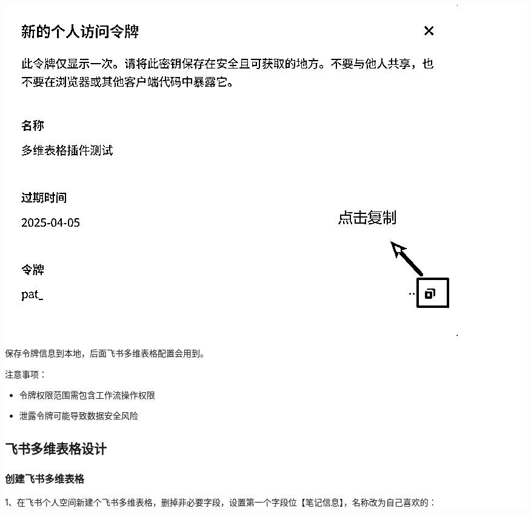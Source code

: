 ![](img/66b2120c9a8ceb06d79fdc3317dc91e0.png)

保存令牌信息到本地，后面飞书多维表格配置会用到。

注意事项：

*   令牌权限范围需包含工作流操作权限

*   泄露令牌可能导致数据安全风险

## 飞书多维表格设计

### 创建飞书多维表格

1、在飞书个人空间新建个飞书多维表格，删掉非必要字段，设置第一个字段位【笔记信息】，名称改为自己喜欢的：
